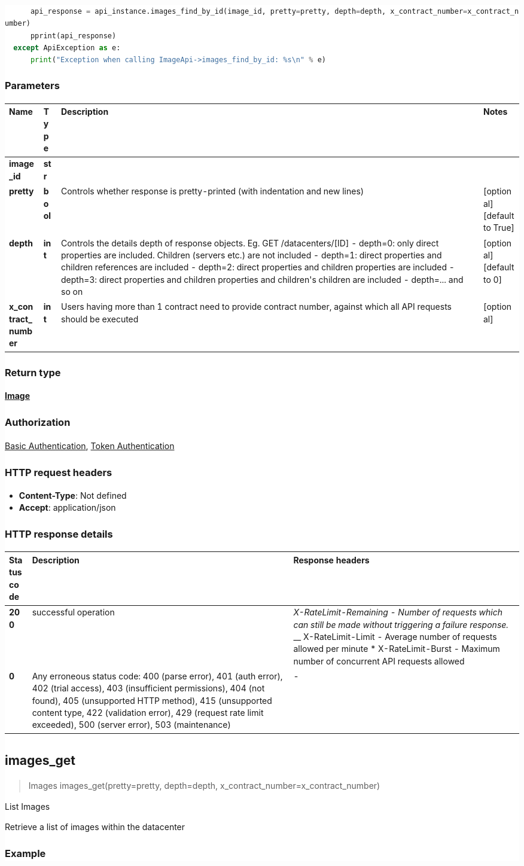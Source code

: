   ```python
        api_response = api_instance.images_find_by_id(image_id, pretty=pretty, depth=depth, x_contract_number=x_contract_number)
        pprint(api_response)
    except ApiException as e:
        print("Exception when calling ImageApi->images_find_by_id: %s\n" % e)
  ```

### Parameters

| Name | Type | Description | Notes |
| :--- | :--- | :--- | :--- |
| **image\_id** | **str** |  |  |
| **pretty** | **bool** | Controls whether response is pretty-printed \(with indentation and new lines\) | \[optional\] \[default to True\] |
| **depth** | **int** | Controls the details depth of response objects.  Eg. GET /datacenters/\[ID\]  - depth=0: only direct properties are included. Children \(servers etc.\) are not included  - depth=1: direct properties and children references are included  - depth=2: direct properties and children properties are included  - depth=3: direct properties and children properties and children's children are included  - depth=... and so on | \[optional\] \[default to 0\] |
| **x\_contract\_number** | **int** | Users having more than 1 contract need to provide contract number, against which all API requests should be executed | \[optional\] |

### Return type

[**Image**](../models/image.md)

### Authorization

[Basic Authentication](https://github.com/ionos-cloud/sdk-python/tree/0f3f774f320d84336515f4ee45f93d8dc4a92d05/README.md#Basic%20Authentication), [Token Authentication](https://github.com/ionos-cloud/sdk-python/tree/0f3f774f320d84336515f4ee45f93d8dc4a92d05/README.md#Token%20Authentication)

### HTTP request headers

* **Content-Type**: Not defined
* **Accept**: application/json

### HTTP response details

| Status code | Description | Response headers |
| :--- | :--- | :--- |
| **200** | successful operation |  _X-RateLimit-Remaining - Number of requests which can still be made without triggering a failure response._     __ X-RateLimit-Limit - Average number of requests allowed per minute    \* X-RateLimit-Burst - Maximum number of concurrent API requests allowed   |
| **0** | Any erroneous status code: 400 \(parse error\), 401 \(auth error\), 402 \(trial access\), 403 \(insufficient permissions\), 404 \(not found\), 405 \(unsupported HTTP method\), 415 \(unsupported content type, 422 \(validation error\), 429 \(request rate limit exceeded\), 500 \(server error\), 503 \(maintenance\) | - |

## **images\_get**

> Images images\_get\(pretty=pretty, depth=depth, x\_contract\_number=x\_contract\_number\)

List Images

Retrieve a list of images within the datacenter

### Example
